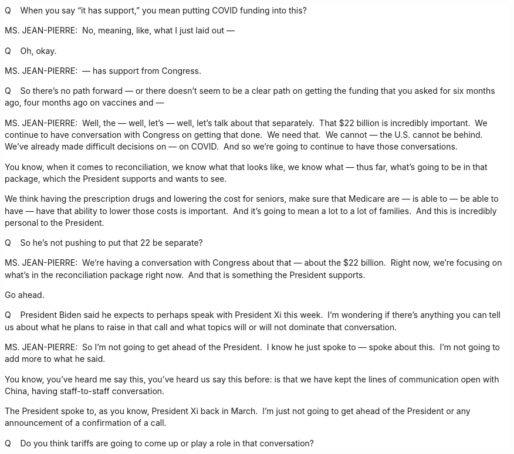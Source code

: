 Q    When you say “it has support,” you mean putting COVID funding into
this?  
  
MS. JEAN-PIERRE:  No, meaning, like, what I just laid out —  
  
Q    Oh, okay.  
  
MS. JEAN-PIERRE:  — has support from Congress.  
  
Q    So there’s no path forward — or there doesn’t seem to be a clear
path on getting the funding that you asked for six months ago, four
months ago on vaccines and —  
  
MS. JEAN-PIERRE:  Well, the — well, let’s — well, let’s talk about that
separately.  That $22 billion is incredibly important.  We continue to
have conversation with Congress on getting that done.  We need that.  We
cannot — the U.S. cannot be behind.  We’ve already made difficult
decisions on — on COVID.  And so we’re going to continue to have those
conversations.  
  
You know, when it comes to reconciliation, we know what that looks like,
we know what — thus far, what’s going to be in that package, which the
President supports and wants to see.   
  
We think having the prescription drugs and lowering the cost for
seniors, make sure that Medicare are — is able to — be able to have —
have that ability to lower those costs is important.  And it’s going to
mean a lot to a lot of families.  And this is incredibly personal to the
President.  
  
Q    So he’s not pushing to put that 22 be separate?  
  
MS. JEAN-PIERRE:  We’re having a conversation with Congress about that —
about the $22 billion.  Right now, we’re focusing on what’s in the
reconciliation package right now.  And that is something the President
supports.

Go ahead.

  
Q    President Biden said he expects to perhaps speak with President Xi
this week.  I’m wondering if there’s anything you can tell us about what
he plans to raise in that call and what topics will or will not dominate
that conversation.

  
MS. JEAN-PIERRE:  So I’m not going to get ahead of the President.  I
know he just spoke to — spoke about this.  I’m not going to add more to
what he said.  
  
You know, you’ve heard me say this, you’ve heard us say this before: is
that we have kept the lines of communication open with China, having
staff-to-staff conversation. 

The President spoke to, as you know, President Xi back in March.  I’m
just not going to get ahead of the President or any announcement of a
confirmation of a call.  
  
Q    Do you think tariffs are going to come up or play a role in that
conversation?  
  